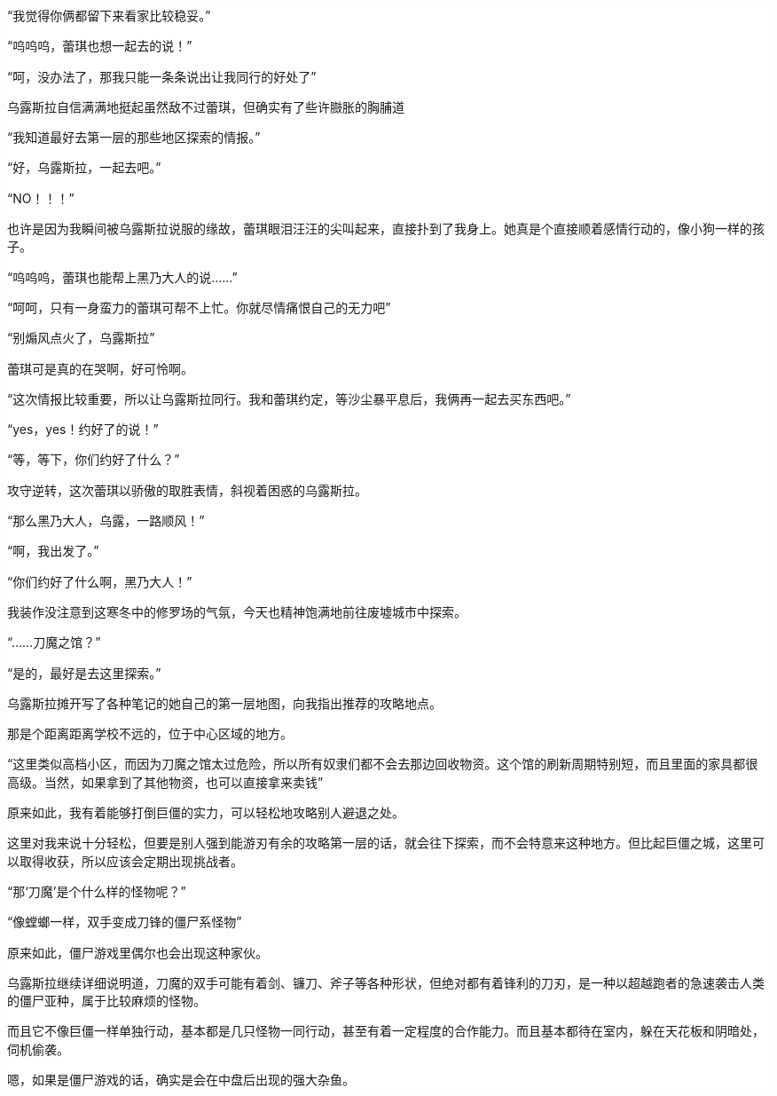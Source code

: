 “我觉得你俩都留下来看家比较稳妥。”

“呜呜呜，蕾琪也想一起去的说！”

“呵，没办法了，那我只能一条条说出让我同行的好处了”

乌露斯拉自信满满地挺起虽然敌不过蕾琪，但确实有了些许臌胀的胸脯道

“我知道最好去第一层的那些地区探索的情报。”

“好，乌露斯拉，一起去吧。”

“NO！！！”

也许是因为我瞬间被乌露斯拉说服的缘故，蕾琪眼泪汪汪的尖叫起来，直接扑到了我身上。她真是个直接顺着感情行动的，像小狗一样的孩子。

“呜呜呜，蕾琪也能帮上黑乃大人的说……”

“呵呵，只有一身蛮力的蕾琪可帮不上忙。你就尽情痛恨自己的无力吧”

“别煽风点火了，乌露斯拉”

蕾琪可是真的在哭啊，好可怜啊。

“这次情报比较重要，所以让乌露斯拉同行。我和蕾琪约定，等沙尘暴平息后，我俩再一起去买东西吧。”

“yes，yes！约好了的说！”

“等，等下，你们约好了什么？”

攻守逆转，这次蕾琪以骄傲的取胜表情，斜视着困惑的乌露斯拉。

“那么黑乃大人，乌露，一路顺风！”

“啊，我出发了。”

“你们约好了什么啊，黑乃大人！”

我装作没注意到这寒冬中的修罗场的气氛，今天也精神饱满地前往废墟城市中探索。

“……刀魔之馆？”

“是的，最好是去这里探索。”

乌露斯拉摊开写了各种笔记的她自己的第一层地图，向我指出推荐的攻略地点。

那是个距离距离学校不远的，位于中心区域的地方。

“这里类似高档小区，而因为刀魔之馆太过危险，所以所有奴隶们都不会去那边回收物资。这个馆的刷新周期特别短，而且里面的家具都很高级。当然，如果拿到了其他物资，也可以直接拿来卖钱”

原来如此，我有着能够打倒巨僵的实力，可以轻松地攻略别人避退之处。

这里对我来说十分轻松，但要是别人强到能游刃有余的攻略第一层的话，就会往下探索，而不会特意来这种地方。但比起巨僵之城，这里可以取得收获，所以应该会定期出现挑战者。

“那‘刀魔’是个什么样的怪物呢？”

“像螳螂一样，双手变成刀锋的僵尸系怪物”

原来如此，僵尸游戏里偶尔也会出现这种家伙。

乌露斯拉继续详细说明道，刀魔的双手可能有着剑、镰刀、斧子等各种形状，但绝对都有着锋利的刀刃，是一种以超越跑者的急速袭击人类的僵尸亚种，属于比较麻烦的怪物。

而且它不像巨僵一样单独行动，基本都是几只怪物一同行动，甚至有着一定程度的合作能力。而且基本都待在室内，躲在天花板和阴暗处，伺机偷袭。

嗯，如果是僵尸游戏的话，确实是会在中盘后出现的强大杂鱼。
